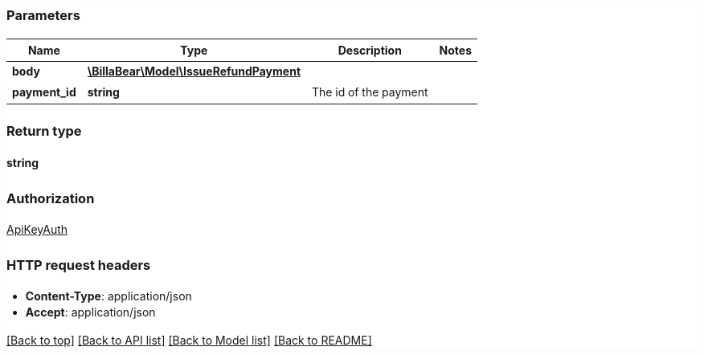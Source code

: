 ### Parameters

Name | Type | Description  | Notes
------------- | ------------- | ------------- | -------------
 **body** | [**\BillaBear\Model\IssueRefundPayment**](../Model/IssueRefundPayment.md)|  |
 **payment_id** | **string**| The id of the payment |

### Return type

**string**

### Authorization

[ApiKeyAuth](../../README.md#ApiKeyAuth)

### HTTP request headers

 - **Content-Type**: application/json
 - **Accept**: application/json

[[Back to top]](#) [[Back to API list]](../../README.md#documentation-for-api-endpoints) [[Back to Model list]](../../README.md#documentation-for-models) [[Back to README]](../../README.md)


